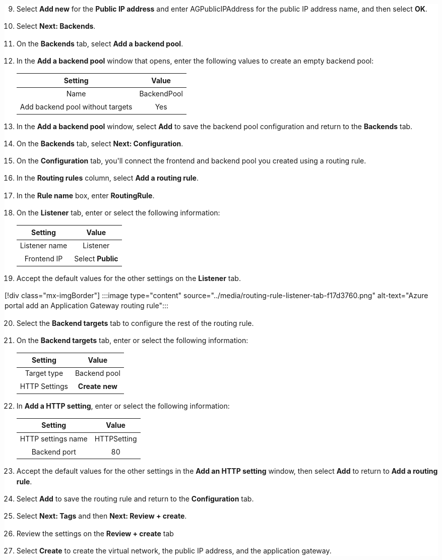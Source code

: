 9.  Select **Add new** for the **Public IP address** and enter AGPublicIPAddress for the public IP address name, and then select **OK**.
10. Select **Next: Backends**.
11. On the **Backends** tab, select **Add a backend pool**.
12. In the **Add a backend pool** window that opens, enter the following values to create an empty backend pool:
    
    |           **Setting**            |  **Value**  |
    |:--------------------------------:|:-----------:|
    |               Name               | BackendPool |
    | Add backend pool without targets |     Yes     |
13. In the **Add a backend pool** window, select **Add** to save the backend pool configuration and return to the **Backends** tab.
14. On the **Backends** tab, select **Next: Configuration**.
15. On the **Configuration** tab, you'll connect the frontend and backend pool you created using a routing rule.
16. In the **Routing rules** column, select **Add a routing rule**.
17. In the **Rule name** box, enter **RoutingRule**.
18. On the **Listener** tab, enter or select the following information:
    
    |  **Setting**  |     **Value**     |
    |:-------------:|:-----------------:|
    | Listener name |     Listener      |
    |  Frontend IP  | Select **Public** |
19. Accept the default values for the other settings on the **Listener** tab.

\[!div class="mx-imgBorder"\] :::image type="content" source="../media/routing-rule-listener-tab-f17d3760.png" alt-text="Azure portal add an Application Gateway routing rule":::


20. Select the **Backend targets** tab to configure the rest of the routing rule.
21. On the **Backend targets** tab, enter or select the following information:
    
    |  **Setting**  |   **Value**    |
    |:-------------:|:--------------:|
    |  Target type  |  Backend pool  |
    | HTTP Settings | **Create new** |
22. In **Add a HTTP setting**, enter or select the following information:
    
    |    **Setting**     |  **Value**  |
    |:------------------:|:-----------:|
    | HTTP settings name | HTTPSetting |
    |    Backend port    |     80      |
23. Accept the default values for the other settings in the **Add an HTTP setting** window, then select **Add** to return to **Add a routing rule**.
24. Select **Add** to save the routing rule and return to the **Configuration** tab.
25. Select **Next: Tags** and then **Next: Review + create**.
26. Review the settings on the **Review + create** tab
27. Select **Create** to create the virtual network, the public IP address, and the application gateway.
